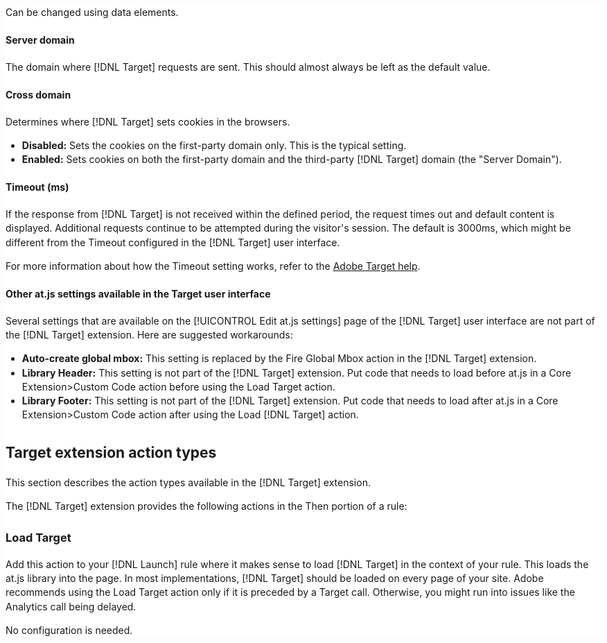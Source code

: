 Can be changed using data elements.

#### Server domain

The domain where [!DNL Target] requests are sent. This should almost always be left as the default value.

#### Cross domain

Determines where [!DNL Target] sets cookies in the browsers.

* **Disabled:** Sets the cookies on the first-party domain only. This is the typical setting.
* **Enabled:** Sets cookies on both the first-party domain and the third-party [!DNL Target] domain (the "Server Domain").

#### Timeout (ms)

If the response from [!DNL Target] is not received within the defined period, the request times out and default content is displayed. Additional requests continue to be attempted during the visitor's session. The default is 3000ms, which might be different from the Timeout configured in the [!DNL Target] user interface.

For more information about how the Timeout setting works, refer to the [Adobe Target help](hhttps://docs.adobe.com/content/help/en/target/using/implement-target/client-side/functions-overview/targetgobalsettings.html).

#### Other at.js settings available in the Target user interface

Several settings that are available on the [!UICONTROL Edit at.js settings] page of the [!DNL Target] user interface are not part of the [!DNL Target] extension. Here are suggested workarounds:

* **Auto-create global mbox:** This setting is replaced by the Fire Global Mbox action in the [!DNL Target] extension.
* **Library Header:** This setting is not part of the [!DNL Target] extension. Put code that needs to load before at.js in a Core Extension>Custom Code action before using the Load Target action.
* **Library Footer:** This setting is not part of the [!DNL Target] extension. Put code that needs to load after at.js in a Core Extension>Custom Code action after using the Load [!DNL Target] action.

## Target extension action types

This section describes the action types available in the [!DNL Target] extension.

The [!DNL Target] extension provides the following actions in the Then portion of a rule:

### Load Target

Add this action to your [!DNL Launch] rule where it makes sense to load [!DNL Target] in the context of your rule. This loads the at.js library into the page. In most implementations, [!DNL Target] should be loaded on every page of your site. Adobe recommends using the Load Target action only if it is preceded by a Target call. Otherwise, you might run into issues like the Analytics call being delayed.

No configuration is needed.
